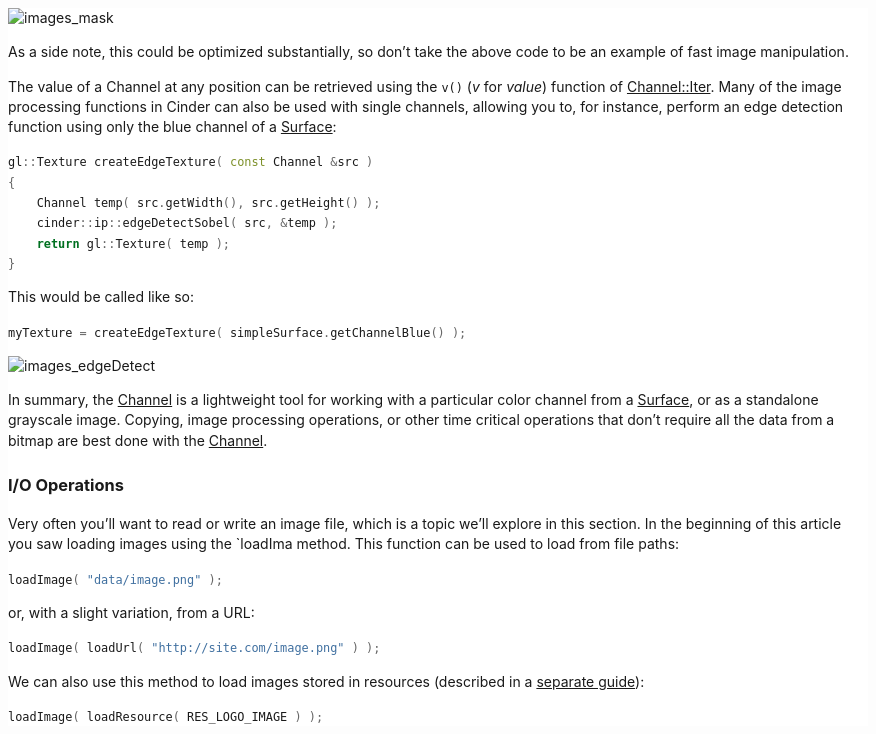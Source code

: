 ![](http://www.creativeapplications.net/wp-content/uploads/2010/12/images_mask-640x159.jpg "images_mask")

As a side note, this could be optimized substantially, so don’t take the above code to be an example of fast image manipulation.

The value of a Channel at any position can be retrieved using the `v()` (_v_ for _value_) function of [Channel::Iter](http://libcinder.org/docs/dev/classcinder_1_1_channel_t_1_1_iter.html). Many of the image processing functions in Cinder can also be used with single channels, allowing you to, for instance, perform an edge detection function using only the blue channel of a [Surface](http://libcinder.org/docs/dev/classcinder_1_1_surface_t.html):

```cpp
gl::Texture createEdgeTexture( const Channel &src )
{
    Channel temp( src.getWidth(), src.getHeight() );
    cinder::ip::edgeDetectSobel( src, &temp );
    return gl::Texture( temp );
}
```

This would be called like so:

```cpp
myTexture = createEdgeTexture( simpleSurface.getChannelBlue() );
```

![](http://www.creativeapplications.net/wp-content/uploads/2010/12/images_edgeDetect-640x237.png "images_edgeDetect")

In summary, the [Channel](http://libcinder.org/docs/dev/classcinder_1_1_channel_t.html) is a lightweight tool for working with a particular color channel from a [Surface](http://libcinder.org/docs/dev/classcinder_1_1_surface_t.html), or as a standalone grayscale image. Copying, image processing operations, or other time critical operations that don’t require all the data from a bitmap are best done with the [Channel](http://libcinder.org/docs/dev/classcinder_1_1_channel_t.html).

### I/O Operations

Very often you’ll want to read or write an image file, which is a topic we’ll explore in this section. In the beginning of this article you saw loading images using the `loadIma method. This function can be used to load from file paths:

```cpp
loadImage( "data/image.png" );
```

or, with a slight variation, from a URL:

```cpp
loadImage( loadUrl( "http://site.com/image.png" ) );
```

We can also use this method to load images stored in resources (described in a [separate guide](http://libcinder.org/docs/dev/_cinder_resources.html)):

```cpp
loadImage( loadResource( RES_LOGO_IMAGE ) );
```
